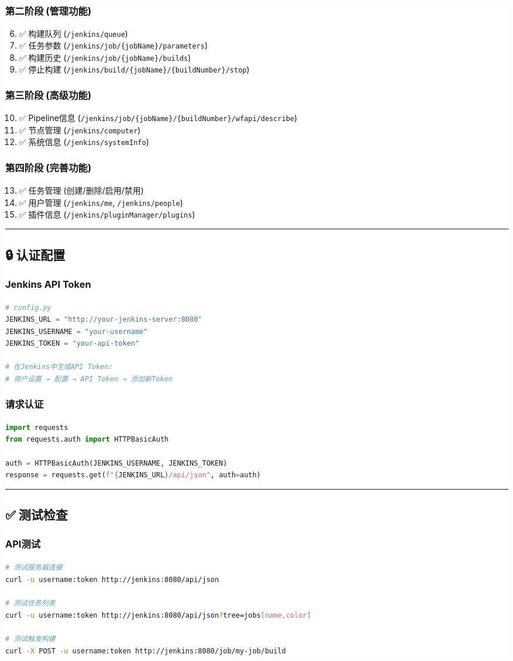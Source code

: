 ### 第二阶段 (管理功能)
6. ✅ 构建队列 (`/jenkins/queue`)
7. ✅ 任务参数 (`/jenkins/job/{jobName}/parameters`)
8. ✅ 构建历史 (`/jenkins/job/{jobName}/builds`)
9. ✅ 停止构建 (`/jenkins/build/{jobName}/{buildNumber}/stop`)

### 第三阶段 (高级功能)
10. ✅ Pipeline信息 (`/jenkins/job/{jobName}/{buildNumber}/wfapi/describe`)
11. ✅ 节点管理 (`/jenkins/computer`)
12. ✅ 系统信息 (`/jenkins/systemInfo`)

### 第四阶段 (完善功能)
13. ✅ 任务管理 (创建/删除/启用/禁用)
14. ✅ 用户管理 (`/jenkins/me`, `/jenkins/people`)
15. ✅ 插件信息 (`/jenkins/pluginManager/plugins`)

---

## 🔒 认证配置

### Jenkins API Token
```python
# config.py
JENKINS_URL = "http://your-jenkins-server:8080"
JENKINS_USERNAME = "your-username"  
JENKINS_TOKEN = "your-api-token"

# 在Jenkins中生成API Token:
# 用户设置 → 配置 → API Token → 添加新Token
```

### 请求认证
```python
import requests
from requests.auth import HTTPBasicAuth

auth = HTTPBasicAuth(JENKINS_USERNAME, JENKINS_TOKEN)
response = requests.get(f"{JENKINS_URL}/api/json", auth=auth)
```

---

## ✅ 测试检查

### API测试
```bash
# 测试服务器连接
curl -u username:token http://jenkins:8080/api/json

# 测试任务列表
curl -u username:token http://jenkins:8080/api/json?tree=jobs[name,color]

# 测试触发构建
curl -X POST -u username:token http://jenkins:8080/job/my-job/build
```
